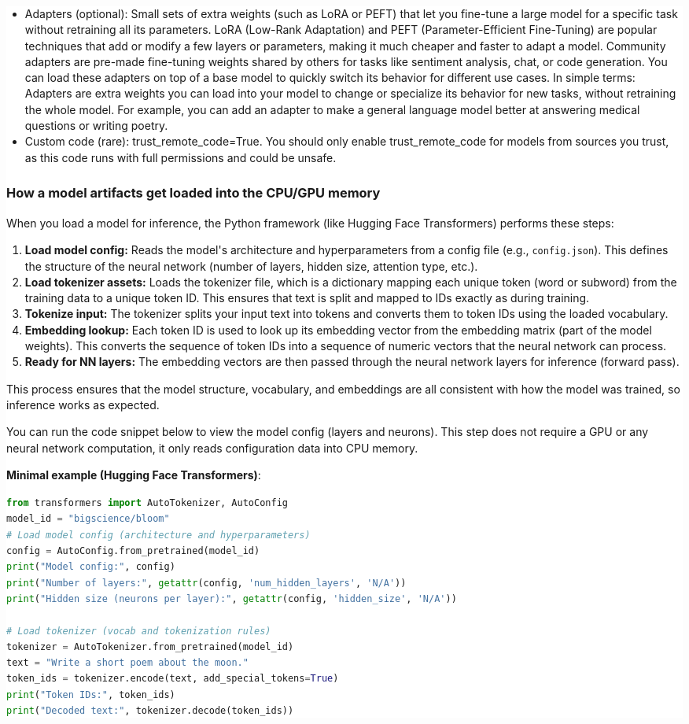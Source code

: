 - Adapters (optional): Small sets of extra weights (such as LoRA or PEFT) that let you fine-tune a large model for a specific task without retraining all its parameters. LoRA (Low-Rank Adaptation) and PEFT (Parameter-Efficient Fine-Tuning) are popular techniques that add or modify a few layers or parameters, making it much cheaper and faster to adapt a model. Community adapters are pre-made fine-tuning weights shared by others for tasks like sentiment analysis, chat, or code generation. You can load these adapters on top of a base model to quickly switch its behavior for different use cases. In simple terms: Adapters are extra weights you can load into your model to change or specialize its behavior for new tasks, without retraining the whole model. For example, you can add an adapter to make a general language model better at answering medical questions or writing poetry.
- Custom code (rare): trust_remote_code=True. You should only enable trust_remote_code for models from sources you trust, as this code runs with full permissions and could be unsafe.

### How a model artifacts get loaded into the CPU/GPU memory

When you load a model for inference, the Python framework (like Hugging Face Transformers) performs these steps:

1. **Load model config:** Reads the model's architecture and hyperparameters from a config file (e.g., `config.json`). This defines the structure of the neural network (number of layers, hidden size, attention type, etc.).
2. **Load tokenizer assets:** Loads the tokenizer file, which is a dictionary mapping each unique token (word or subword) from the training data to a unique token ID. This ensures that text is split and mapped to IDs exactly as during training.
3. **Tokenize input:** The tokenizer splits your input text into tokens and converts them to token IDs using the loaded vocabulary.
4. **Embedding lookup:** Each token ID is used to look up its embedding vector from the embedding matrix (part of the model weights). This converts the sequence of token IDs into a sequence of numeric vectors that the neural network can process.
5. **Ready for NN layers:** The embedding vectors are then passed through the neural network layers for inference (forward pass).

This process ensures that the model structure, vocabulary, and embeddings are all consistent with how the model was trained, so inference works as expected.

You can run the code snippet below to view the model config (layers and neurons). This step does not require a GPU or any neural network computation, it only reads configuration data into CPU memory.

**Minimal example (Hugging Face Transformers)**:
```python
from transformers import AutoTokenizer, AutoConfig
model_id = "bigscience/bloom"
# Load model config (architecture and hyperparameters)
config = AutoConfig.from_pretrained(model_id)
print("Model config:", config)
print("Number of layers:", getattr(config, 'num_hidden_layers', 'N/A'))
print("Hidden size (neurons per layer):", getattr(config, 'hidden_size', 'N/A'))

# Load tokenizer (vocab and tokenization rules)
tokenizer = AutoTokenizer.from_pretrained(model_id)
text = "Write a short poem about the moon."
token_ids = tokenizer.encode(text, add_special_tokens=True)
print("Token IDs:", token_ids)
print("Decoded text:", tokenizer.decode(token_ids))
```
